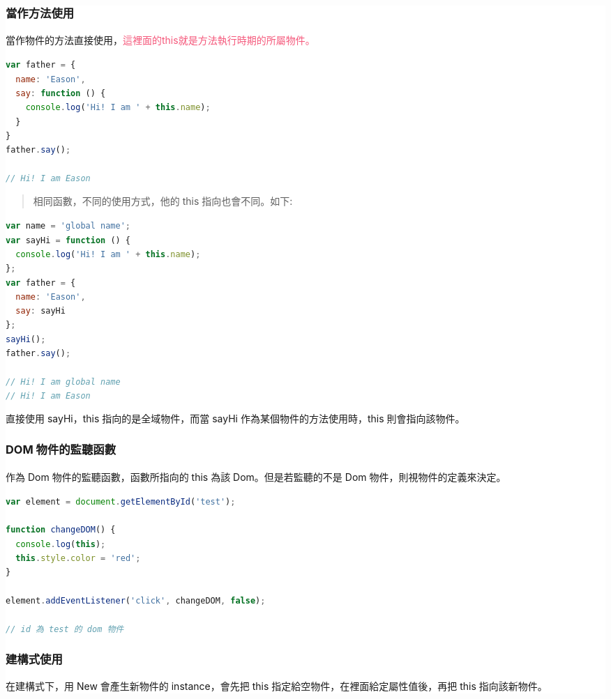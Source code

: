 ### 當作方法使用

當作物件的方法直接使用，<span style="color: #f5587b;">這裡面的this就是方法執行時期的所屬物件。</span>

```js
var father = {
  name: 'Eason',
  say: function () {
    console.log('Hi! I am ' + this.name);
  }
}
father.say();

// Hi! I am Eason
```
> 相同函數，不同的使用方式，他的 this 指向也會不同。如下:
```js
var name = 'global name';
var sayHi = function () {
  console.log('Hi! I am ' + this.name);
};
var father = {
  name: 'Eason',
  say: sayHi
};
sayHi();
father.say();

// Hi! I am global name
// Hi! I am Eason
```
直接使用 sayHi，this 指向的是全域物件，而當 sayHi 作為某個物件的方法使用時，this 則會指向該物件。 

### DOM 物件的監聽函數

作為 Dom 物件的監聽函數，函數所指向的 this 為該 Dom。但是若監聽的不是 Dom 物件，則視物件的定義來決定。

```js
var element = document.getElementById('test');

function changeDOM() {
  console.log(this);
  this.style.color = 'red';
}

element.addEventListener('click', changeDOM, false);  

// id 為 test 的 dom 物件
```

### 建構式使用

在建構式下，用 New 會產生新物件的 instance，會先把 this 指定給空物件，在裡面給定屬性值後，再把 this 指向該新物件。
